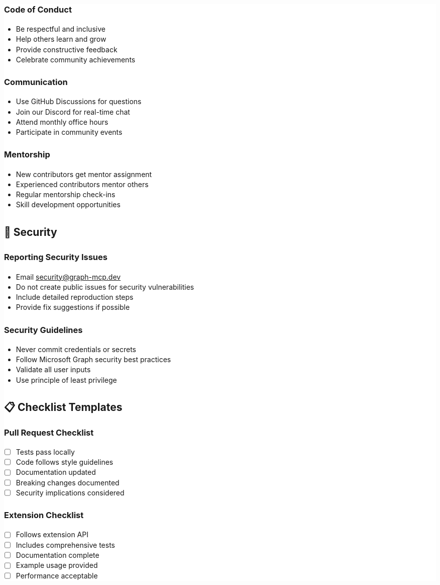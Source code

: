 ### Code of Conduct
- Be respectful and inclusive
- Help others learn and grow
- Provide constructive feedback
- Celebrate community achievements

### Communication
- Use GitHub Discussions for questions
- Join our Discord for real-time chat
- Attend monthly office hours
- Participate in community events

### Mentorship
- New contributors get mentor assignment
- Experienced contributors mentor others
- Regular mentorship check-ins
- Skill development opportunities

## 🚨 Security

### Reporting Security Issues
- Email security@graph-mcp.dev
- Do not create public issues for security vulnerabilities
- Include detailed reproduction steps
- Provide fix suggestions if possible

### Security Guidelines
- Never commit credentials or secrets
- Follow Microsoft Graph security best practices
- Validate all user inputs
- Use principle of least privilege

## 📋 Checklist Templates

### Pull Request Checklist
- [ ] Tests pass locally
- [ ] Code follows style guidelines
- [ ] Documentation updated
- [ ] Breaking changes documented
- [ ] Security implications considered

### Extension Checklist
- [ ] Follows extension API
- [ ] Includes comprehensive tests
- [ ] Documentation complete
- [ ] Example usage provided
- [ ] Performance acceptable
